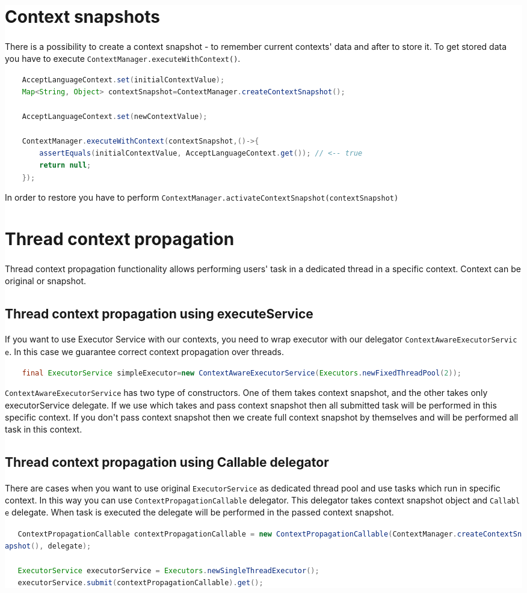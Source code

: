 
# Context snapshots

There is a possibility to create a context snapshot - to remember current contexts' data and after to store it. To get stored data you have to 
execute `ContextManager.executeWithContext()`.

```java
    AcceptLanguageContext.set(initialContextValue);
    Map<String, Object> contextSnapshot=ContextManager.createContextSnapshot();

    AcceptLanguageContext.set(newContextValue);

    ContextManager.executeWithContext(contextSnapshot,()->{
        assertEquals(initialContextValue, AcceptLanguageContext.get()); // <-- true
        return null;
    });
```
In order to restore you have to perform `ContextManager.activateContextSnapshot(contextSnapshot)`

# Thread context propagation
Thread context propagation functionality allows performing users' task in a dedicated thread in a specific context. Context can be original or snapshot.  

## Thread context propagation using executeService

If you want to use Executor Service with our contexts, you need to wrap executor with our
delegator `ContextAwareExecutorService`. In this case we guarantee correct context propagation over threads.

```java
    final ExecutorService simpleExecutor=new ContextAwareExecutorService(Executors.newFixedThreadPool(2));
```
`ContextAwareExecutorService` has two type of constructors. One of them takes context snapshot, and the other takes only executorService delegate.
If we use which takes and pass context snapshot then all submitted task will be performed in this specific context. If you don't pass context snapshot then we create full 
context snapshot by themselves and will be performed all task in this context. 

 ## Thread context propagation using Callable delegator
 
 There are cases when you want to use original `ExecutorService` as dedicated thread pool and use tasks which run in specific context. In this way
 you can use `ContextPropagationCallable` delegator. This delegator takes context snapshot object and `Callable` delegate. When task is executed the 
 delegate will be performed in the passed context snapshot.
 
 ```java
    ContextPropagationCallable contextPropagationCallable = new ContextPropagationCallable(ContextManager.createContextSnapshot(), delegate);

    ExecutorService executorService = Executors.newSingleThreadExecutor();
    executorService.submit(contextPropagationCallable).get();
```
